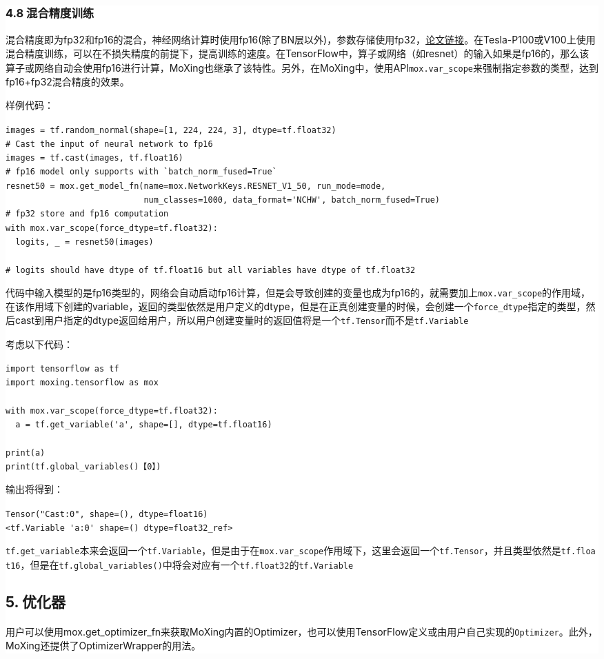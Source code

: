 ### 4.8 混合精度训练

混合精度即为fp32和fp16的混合，神经网络计算时使用fp16(除了BN层以外)，参数存储使用fp32，[论文链接](https://arxiv.org/pdf/1710.03740.pdf)。在Tesla-P100或V100上使用混合精度训练，可以在不损失精度的前提下，提高训练的速度。在TensorFlow中，算子或网络（如resnet）的输入如果是fp16的，那么该算子或网络自动会使用fp16进行计算，MoXing也继承了该特性。另外，在MoXing中，使用API`mox.var_scope`来强制指定参数的类型，达到fp16+fp32混合精度的效果。

样例代码：

	images = tf.random_normal(shape=[1, 224, 224, 3], dtype=tf.float32)
	# Cast the input of neural network to fp16
	images = tf.cast(images, tf.float16)
	# fp16 model only supports with `batch_norm_fused=True`
	resnet50 = mox.get_model_fn(name=mox.NetworkKeys.RESNET_V1_50, run_mode=mode, 
	                            num_classes=1000, data_format='NCHW', batch_norm_fused=True)
	# fp32 store and fp16 computation
	with mox.var_scope(force_dtype=tf.float32):
	  logits, _ = resnet50(images)
	
	# logits should have dtype of tf.float16 but all variables have dtype of tf.float32

代码中输入模型的是fp16类型的，网络会自动启动fp16计算，但是会导致创建的变量也成为fp16的，就需要加上`mox.var_scope`的作用域，在该作用域下创建的variable，返回的类型依然是用户定义的dtype，但是在正真创建变量的时候，会创建一个`force_dtype`指定的类型，然后cast到用户指定的dtype返回给用户，所以用户创建变量时的返回值将是一个`tf.Tensor`而不是`tf.Variable`

考虑以下代码：

	import tensorflow as tf
	import moxing.tensorflow as mox
	
	with mox.var_scope(force_dtype=tf.float32):
	  a = tf.get_variable('a', shape=[], dtype=tf.float16)

    print(a)
    print(tf.global_variables()【0】)

输出将得到：

	Tensor("Cast:0", shape=(), dtype=float16)
	<tf.Variable 'a:0' shape=() dtype=float32_ref>

`tf.get_variable`本来会返回一个`tf.Variable`，但是由于在`mox.var_scope`作用域下，这里会返回一个`tf.Tensor`，并且类型依然是`tf.float16`，但是在`tf.global_variables()`中将会对应有一个`tf.float32`的`tf.Variable`


## 5. 优化器

用户可以使用mox.get_optimizer_fn来获取MoXing内置的Optimizer，也可以使用TensorFlow定义或由用户自己实现的`Optimizer`。此外，MoXing还提供了OptimizerWrapper的用法。
